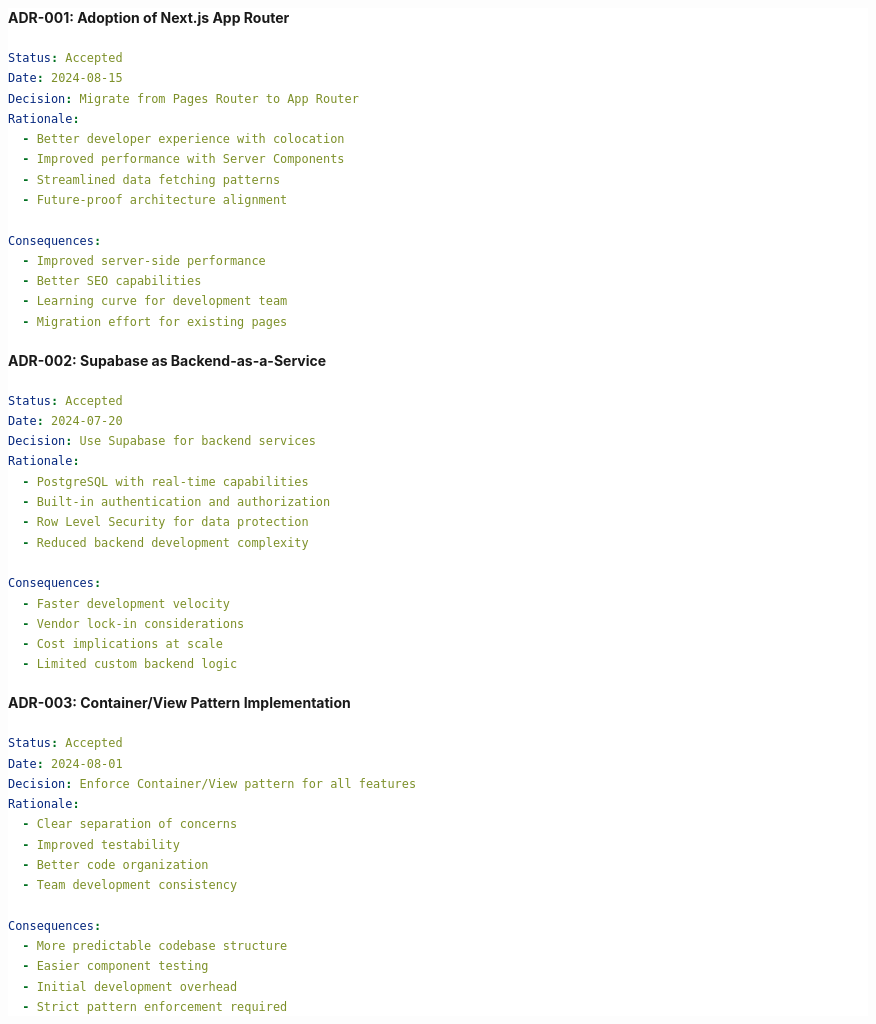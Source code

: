 #### ADR-001: Adoption of Next.js App Router

```yaml
Status: Accepted
Date: 2024-08-15
Decision: Migrate from Pages Router to App Router
Rationale:
  - Better developer experience with colocation
  - Improved performance with Server Components
  - Streamlined data fetching patterns
  - Future-proof architecture alignment

Consequences:
  - Improved server-side performance
  - Better SEO capabilities
  - Learning curve for development team
  - Migration effort for existing pages
```

#### ADR-002: Supabase as Backend-as-a-Service

```yaml
Status: Accepted
Date: 2024-07-20
Decision: Use Supabase for backend services
Rationale:
  - PostgreSQL with real-time capabilities
  - Built-in authentication and authorization
  - Row Level Security for data protection
  - Reduced backend development complexity

Consequences:
  - Faster development velocity
  - Vendor lock-in considerations
  - Cost implications at scale
  - Limited custom backend logic
```

#### ADR-003: Container/View Pattern Implementation

```yaml
Status: Accepted
Date: 2024-08-01
Decision: Enforce Container/View pattern for all features
Rationale:
  - Clear separation of concerns
  - Improved testability
  - Better code organization
  - Team development consistency

Consequences:
  - More predictable codebase structure
  - Easier component testing
  - Initial development overhead
  - Strict pattern enforcement required
```
